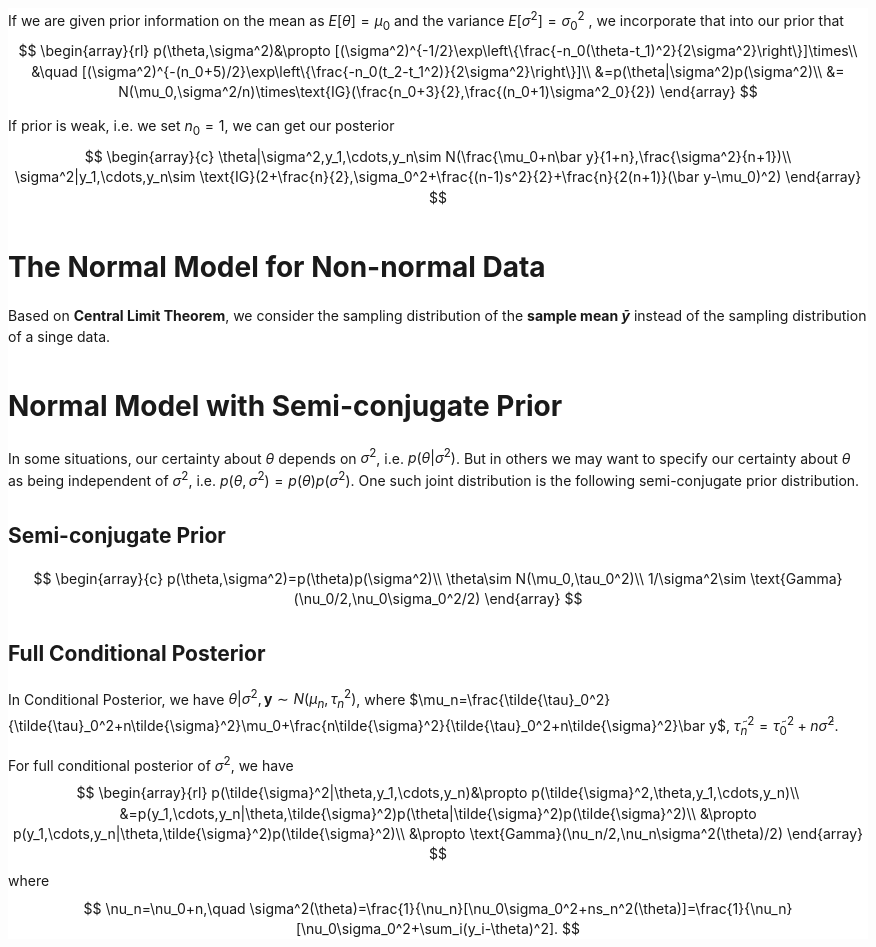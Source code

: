 If we are given prior information on the mean as $E[\theta]=\mu_0$ and the variance $E[\sigma^2]=\sigma_0^2$ , we incorporate that into our prior that
$$
\begin{array}{rl}
p(\theta,\sigma^2)&\propto [(\sigma^2)^{-1/2}\exp\left\{\frac{-n_0(\theta-t_1)^2}{2\sigma^2}\right\}]\times\\
&\quad [(\sigma^2)^{-(n_0+5)/2}\exp\left\{\frac{-n_0(t_2-t_1^2)}{2\sigma^2}\right\}]\\
&=p(\theta|\sigma^2)p(\sigma^2)\\
&= N(\mu_0,\sigma^2/n)\times\text{IG}(\frac{n_0+3}{2},\frac{(n_0+1)\sigma^2_0}{2})
\end{array}
$$

If prior is weak, i.e. we set $n_0=1$, we can get our posterior
$$
\begin{array}{c}
\theta|\sigma^2,y_1,\cdots,y_n\sim N(\frac{\mu_0+n\bar y}{1+n},\frac{\sigma^2}{n+1})\\
\sigma^2|y_1,\cdots,y_n\sim \text{IG}(2+\frac{n}{2},\sigma_0^2+\frac{(n-1)s^2}{2}+\frac{n}{2(n+1)}(\bar y-\mu_0)^2)
\end{array}
$$

# The Normal Model for Non-normal Data

Based on **Central Limit Theorem**, we consider the sampling distribution of the **sample mean $\bar y$** instead of the sampling distribution of a singe data.

# Normal Model with Semi-conjugate Prior

In some situations, our certainty about $\theta$ depends on $\sigma^2$, i.e. $p(\theta|\sigma^2)$. But in others we may want to specify our certainty about $\theta$ as being independent of $\sigma^2$, i.e. $p(\theta,\sigma^2)=p(\theta)p(\sigma^2)$. One such joint distribution is the following semi-conjugate prior distribution.

## Semi-conjugate Prior

$$
\begin{array}{c}
p(\theta,\sigma^2)=p(\theta)p(\sigma^2)\\
\theta\sim N(\mu_0,\tau_0^2)\\
1/\sigma^2\sim \text{Gamma}(\nu_0/2,\nu_0\sigma_0^2/2)
\end{array}
$$

## Full Conditional Posterior

In Conditional Posterior, we have $\theta|\sigma^2,\mathbf{y}\sim N(\mu_n,\tau_n^2)$, where $\mu_n=\frac{\tilde{\tau}_0^2}{\tilde{\tau}_0^2+n\tilde{\sigma}^2}\mu_0+\frac{n\tilde{\sigma}^2}{\tilde{\tau}_0^2+n\tilde{\sigma}^2}\bar y$, $\tilde{\tau}_n^2=\tilde{\tau}_0^2+n\tilde{\sigma}^2$.

For full conditional posterior of $\sigma^2$, we have
$$
\begin{array}{rl}
p(\tilde{\sigma}^2|\theta,y_1,\cdots,y_n)&\propto p(\tilde{\sigma}^2,\theta,y_1,\cdots,y_n)\\
&=p(y_1,\cdots,y_n|\theta,\tilde{\sigma}^2)p(\theta|\tilde{\sigma}^2)p(\tilde{\sigma}^2)\\
&\propto p(y_1,\cdots,y_n|\theta,\tilde{\sigma}^2)p(\tilde{\sigma}^2)\\
&\propto \text{Gamma}(\nu_n/2,\nu_n\sigma^2(\theta)/2)
\end{array}
$$
where
$$
\nu_n=\nu_0+n,\quad \sigma^2(\theta)=\frac{1}{\nu_n}[\nu_0\sigma_0^2+ns_n^2(\theta)]=\frac{1}{\nu_n}[\nu_0\sigma_0^2+\sum_i(y_i-\theta)^2].
$$